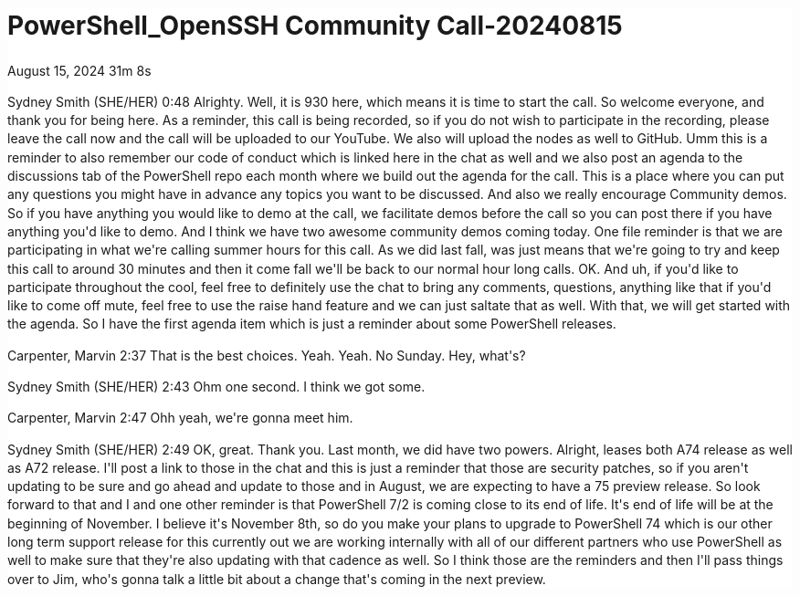 # PowerShell_OpenSSH Community Call-20240815

August 15, 2024
31m 8s
 
Sydney Smith (SHE/HER)   0:48
Alrighty.
Well, it is 930 here, which means it is time to start the call.
So welcome everyone, and thank you for being here.
As a reminder, this call is being recorded, so if you do not wish to participate in the recording, please leave the call now and the call will be uploaded to our YouTube.
We also will upload the nodes as well to GitHub.
Umm this is a reminder to also remember our code of conduct which is linked here in the chat as well and we also post an agenda to the discussions tab of the PowerShell repo each month where we build out the agenda for the call.
This is a place where you can put any questions you might have in advance any topics you want to be discussed.
And also we really encourage Community demos.
So if you have anything you would like to demo at the call, we facilitate demos before the call so you can post there if you have anything you'd like to demo.
And I think we have two awesome community demos coming today.
One file reminder is that we are participating in what we're calling summer hours for this call.
As we did last fall, was just means that we're going to try and keep this call to around 30 minutes and then it come fall we'll be back to our normal hour long calls.
OK.
And uh, if you'd like to participate throughout the cool, feel free to definitely use the chat to bring any comments, questions, anything like that if you'd like to come off mute, feel free to use the raise hand feature and we can just saltate that as well.
With that, we will get started with the agenda.
So I have the first agenda item which is just a reminder about some PowerShell releases.
 
Carpenter, Marvin   2:37
That is the best choices.
Yeah.
Yeah.
No Sunday.
Hey, what's?
 
Sydney Smith (SHE/HER)   2:43
Ohm one second.
I think we got some.
 
Carpenter, Marvin   2:47
Ohh yeah, we're gonna meet him.
 
Sydney Smith (SHE/HER)   2:49
OK, great.
Thank you.
Last month, we did have two powers.
Alright, leases both A74 release as well as A72 release.
I'll post a link to those in the chat and this is just a reminder that those are security patches, so if you aren't updating to be sure and go ahead and update to those and in August, we are expecting to have a 75 preview release.
So look forward to that and I and one other reminder is that PowerShell 7/2 is coming close to its end of life.
It's end of life will be at the beginning of November.
I believe it's November 8th, so do you make your plans to upgrade to PowerShell 74 which is our other long term support release for this currently out we are working internally with all of our different partners who use PowerShell as well to make sure that they're also updating with that cadence as well.
So I think those are the reminders and then I'll pass things over to Jim, who's gonna talk a little bit about a change that's coming in the next preview.
 